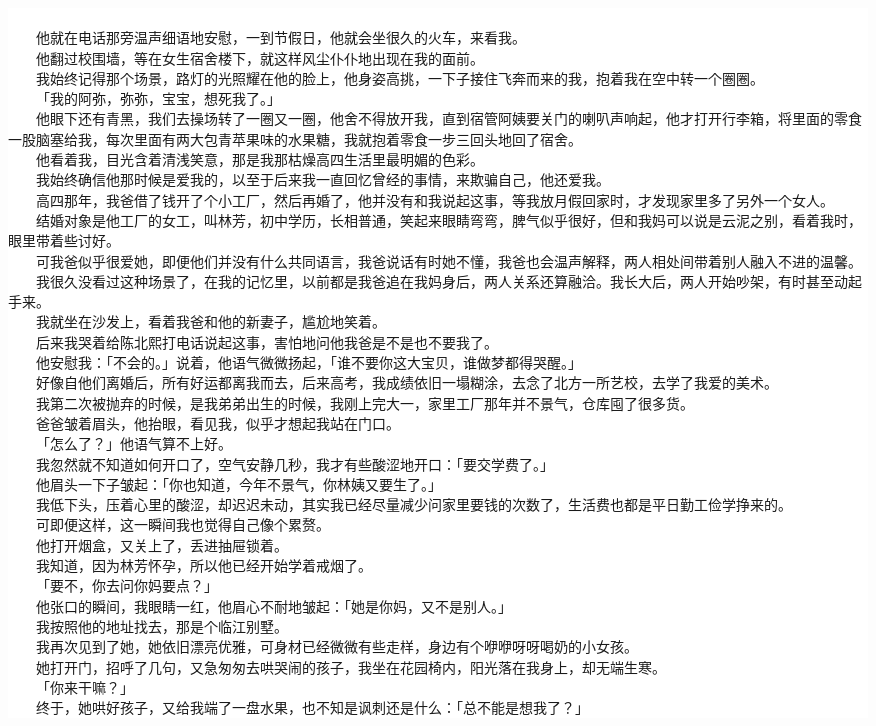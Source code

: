 <br>   
&emsp;&emsp;他就在电话那旁温声细语地安慰，一到节假日，他就会坐很久的火车，来看我。  
<br>   
&emsp;&emsp;他翻过校围墙，等在女生宿舍楼下，就这样风尘仆仆地出现在我的面前。  
<br>   
&emsp;&emsp;我始终记得那个场景，路灯的光照耀在他的脸上，他身姿高挑，一下子接住飞奔而来的我，抱着我在空中转一个圈圈。  
<br>   
&emsp;&emsp;「我的阿弥，弥弥，宝宝，想死我了。」  
<br>   
&emsp;&emsp;他眼下还有青黑，我们去操场转了一圈又一圈，他舍不得放开我，直到宿管阿姨要关门的喇叭声响起，他才打开行李箱，将里面的零食一股脑塞给我，每次里面有两大包青苹果味的水果糖，我就抱着零食一步三回头地回了宿舍。  
<br>   
&emsp;&emsp;他看着我，目光含着清浅笑意，那是我那枯燥高四生活里最明媚的色彩。  
<br>   
&emsp;&emsp;我始终确信他那时候是爱我的，以至于后来我一直回忆曾经的事情，来欺骗自己，他还爱我。  
<br>   
&emsp;&emsp;高四那年，我爸借了钱开了个小工厂，然后再婚了，他并没有和我说起这事，等我放月假回家时，才发现家里多了另外一个女人。  
<br>   
&emsp;&emsp;结婚对象是他工厂的女工，叫林芳，初中学历，长相普通，笑起来眼睛弯弯，脾气似乎很好，但和我妈可以说是云泥之别，看着我时，眼里带着些讨好。  
<br>   
&emsp;&emsp;可我爸似乎很爱她，即便他们并没有什么共同语言，我爸说话有时她不懂，我爸也会温声解释，两人相处间带着别人融入不进的温馨。  
<br>   
&emsp;&emsp;我很久没看过这种场景了，在我的记忆里，以前都是我爸追在我妈身后，两人关系还算融洽。我长大后，两人开始吵架，有时甚至动起手来。  
<br>   
&emsp;&emsp;我就坐在沙发上，看着我爸和他的新妻子，尴尬地笑着。  
<br>   
&emsp;&emsp;后来我哭着给陈北熙打电话说起这事，害怕地问他我爸是不是也不要我了。  
<br>   
&emsp;&emsp;他安慰我：「不会的。」说着，他语气微微扬起，「谁不要你这大宝贝，谁做梦都得哭醒。」  
<br>   
&emsp;&emsp;好像自他们离婚后，所有好运都离我而去，后来高考，我成绩依旧一塌糊涂，去念了北方一所艺校，去学了我爱的美术。  
<br>   
&emsp;&emsp;我第二次被抛弃的时候，是我弟弟出生的时候，我刚上完大一，家里工厂那年并不景气，仓库囤了很多货。  
<br>   
&emsp;&emsp;爸爸皱着眉头，他抬眼，看见我，似乎才想起我站在门口。  
<br>   
&emsp;&emsp;「怎么了？」他语气算不上好。  
<br>   
&emsp;&emsp;我忽然就不知道如何开口了，空气安静几秒，我才有些酸涩地开口：「要交学费了。」  
<br>   
&emsp;&emsp;他眉头一下子皱起：「你也知道，今年不景气，你林姨又要生了。」  
<br>   
&emsp;&emsp;我低下头，压着心里的酸涩，却迟迟未动，其实我已经尽量减少问家里要钱的次数了，生活费也都是平日勤工俭学挣来的。  
<br>   
&emsp;&emsp;可即便这样，这一瞬间我也觉得自己像个累赘。  
<br>   
&emsp;&emsp;他打开烟盒，又关上了，丢进抽屉锁着。  
<br>   
&emsp;&emsp;我知道，因为林芳怀孕，所以他已经开始学着戒烟了。  
<br>   
&emsp;&emsp;「要不，你去问你妈要点？」  
<br>   
&emsp;&emsp;他张口的瞬间，我眼睛一红，他眉心不耐地皱起：「她是你妈，又不是别人。」  
<br>   
&emsp;&emsp;我按照他的地址找去，那是个临江别墅。  
<br>   
&emsp;&emsp;我再次见到了她，她依旧漂亮优雅，可身材已经微微有些走样，身边有个咿咿呀呀喝奶的小女孩。  
<br>   
&emsp;&emsp;她打开门，招呼了几句，又急匆匆去哄哭闹的孩子，我坐在花园椅内，阳光落在我身上，却无端生寒。  
<br>   
&emsp;&emsp;「你来干嘛？」  
<br>   
&emsp;&emsp;终于，她哄好孩子，又给我端了一盘水果，也不知是讽刺还是什么：「总不能是想我了？」  
<br>   
